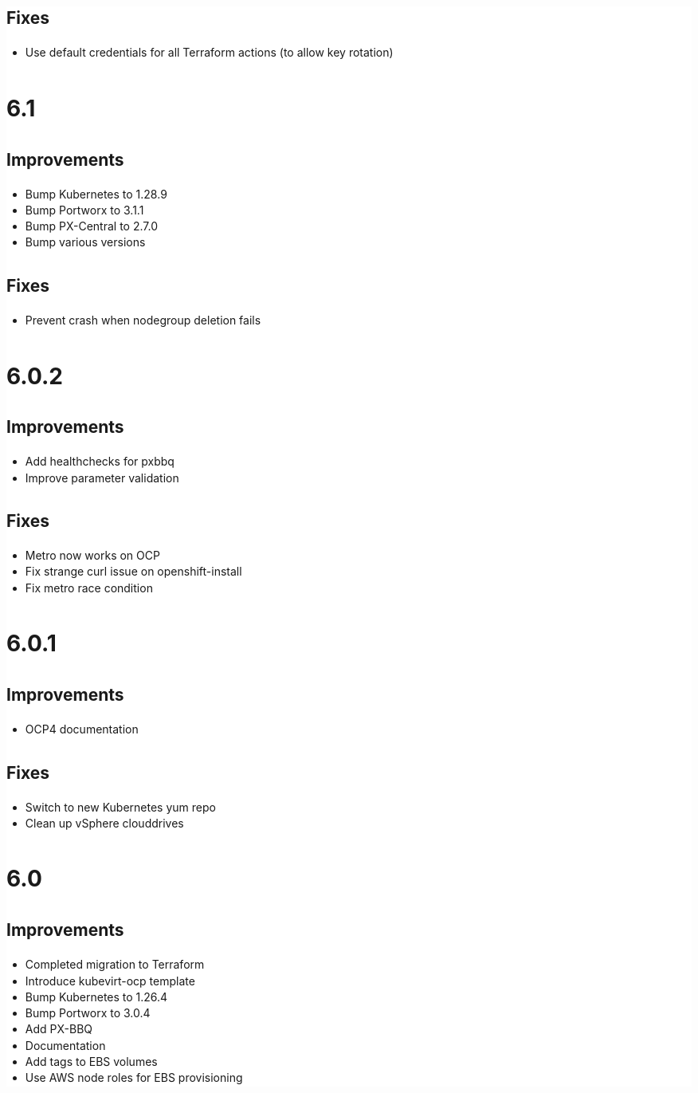 ## Fixes
 * Use default credentials for all Terraform actions (to allow key rotation)

# 6.1

## Improvements
 * Bump Kubernetes to 1.28.9
 * Bump Portworx to 3.1.1
 * Bump PX-Central to 2.7.0
 * Bump various versions

## Fixes
 * Prevent crash when nodegroup deletion fails

# 6.0.2

## Improvements
 * Add healthchecks for pxbbq
 * Improve parameter validation

## Fixes
 * Metro now works on OCP
 * Fix strange curl issue on openshift-install
 * Fix metro race condition

# 6.0.1

## Improvements
 * OCP4 documentation

## Fixes
 * Switch to new Kubernetes yum repo
 * Clean up vSphere clouddrives

# 6.0

## Improvements
 * Completed migration to Terraform
 * Introduce kubevirt-ocp template
 * Bump Kubernetes to 1.26.4
 * Bump Portworx to 3.0.4
 * Add PX-BBQ
 * Documentation
 * Add tags to EBS volumes
 * Use AWS node roles for EBS provisioning
